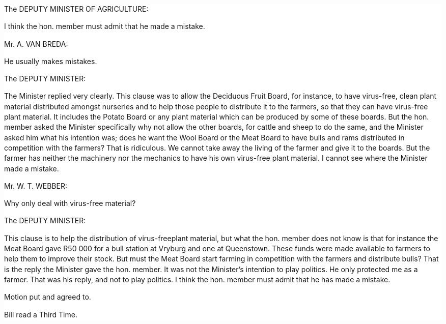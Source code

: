 </speech>

<speech by="#deputy_minister_of_agriculture">

<from>The <person refersTo="hansard_za">DEPUTY MINISTER OF AGRICULTURE</person>:</from>

<p>I think the hon. member must admit that he made a mistake.</p>

</speech>

<speech by="#van_breda">

<from>Mr. <person refersTo="hansard_za">A. VAN BREDA</person>:</from>

<p>He usually makes mistakes.</p>

</speech>

<speech by="#deputy_minister">

<from>The <person refersTo="hansard_za">DEPUTY MINISTER</person>:</from>

<p>The Minister replied very clearly. This clause was to allow the Deciduous Fruit Board, for instance, to have virus-free, clean plant material distributed amongst nurseries and to help those people to distribute it to the farmers, so that they can have virus-free plant material. It includes the Potato Board or any plant material which can be produced by some of these boards. But the hon. member asked the Minister specifically why not allow the other boards, for cattle and sheep to do the same, and the Minister asked him what his intention was; does he want the Wool Board or the Meat Board to have bulls and rams distributed in competition with the farmers? That is ridiculous. We cannot take away the living of the farmer and give it to the boards. But the farmer has neither the machinery nor the mechanics to have his own virus-free plant material. I cannot see where the Minister made a mistake.</p>

</speech>

<speech by="#webber">

<from>Mr. <person refersTo="hansard_za">W. T. WEBBER</person>:</from>

<p>Why only deal with virus-free material?</p>

</speech>

<speech by="#deputy_minister">

<from>The <person refersTo="hansard_za">DEPUTY MINISTER</person>:</from>

<p>This clause is to help the distribution of virus-freeplant material, but what the hon. member does not know is that for instance the Meat Board gave R50 000 for a bull station at Vryburg and one at Queenstown. These funds were made available to farmers to help them to improve their stock. But must the Meat Board start farming in competition with the farmers and distribute bulls? That is the reply the Minister gave the hon. member. It was not the Minister&#x2019;s intention to play politics. He only protected me as a farmer. That was his reply, and not to play politics. I think the hon. member must admit that he has made a mistake.</p>

<p>Motion put and agreed to.</p>

<p>Bill read a Third Time.</p>

</speech>
